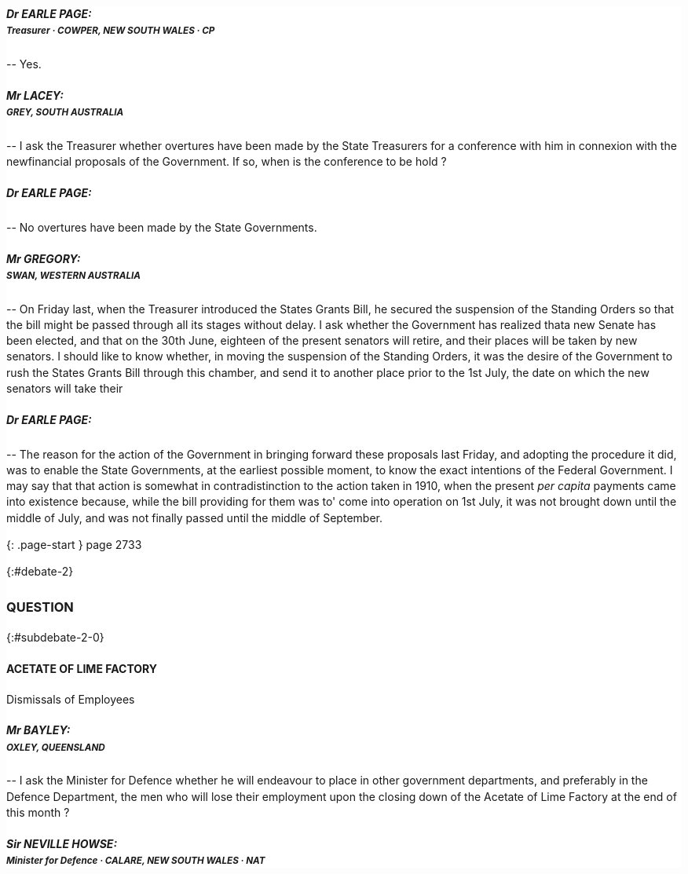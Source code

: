 ##### Dr EARLE PAGE:<br><small class="text-muted">Treasurer &middot; COWPER, NEW SOUTH WALES &middot; CP</small>

-- Yes. 

##### Mr LACEY:<br><small class="text-muted">GREY, SOUTH AUSTRALIA</small>

-- I ask the Treasurer whether overtures have been made by the State Treasurers for a conference with him in connexion with the newfinancial proposals of the Government. If so, when is the conference to be hold ? 

##### Dr EARLE PAGE:

-- No overtures have been made by the State Governments. 

##### Mr GREGORY:<br><small class="text-muted">SWAN, WESTERN AUSTRALIA</small>

-- On Friday last, when the Treasurer introduced the States Grants Bill, he secured the suspension of the Standing Orders so that the bill might be passed through all its stages without delay. I ask whether the Government has realized thata new Senate has been elected, and that on the 30th June, eighteen of the present senators will retire, and their places will be taken by new senators. I should like to know whether, in moving the suspension of the Standing Orders, it was the desire of the Government to rush the States Grants Bill through this chamber, and send it to another place prior to the 1st July, the date on which the new senators will take their 

##### Dr EARLE PAGE:

-- The reason for the action of the Government in bringing forward these proposals last Friday, and adopting the procedure it did, was to enable the State Governments, at the earliest possible moment, to know the exact intentions of the Federal Government. I may say that that action is somewhat in contradistinction to the action taken in 1910, when the present  *per capita*  payments came into existence because, while the bill providing for them was to' come into operation on 1st July, it was not brought down until the middle of July, and was not finally passed until the middle of September. 

{: .page-start }
page 2733

{:#debate-2}
### QUESTION

{:#subdebate-2-0}
#### ACETATE OF LIME FACTORY

Dismissals of Employees

##### Mr BAYLEY:<br><small class="text-muted">OXLEY, QUEENSLAND</small>

-- I ask the Minister for Defence whether he will endeavour to place in other government departments, and preferably in the Defence Department, the men who will lose their employment upon the closing down of the Acetate of Lime Factory at the end of this month ? 

##### Sir NEVILLE HOWSE:<br><small class="text-muted">Minister for Defence &middot; CALARE, NEW SOUTH WALES &middot; NAT</small>

